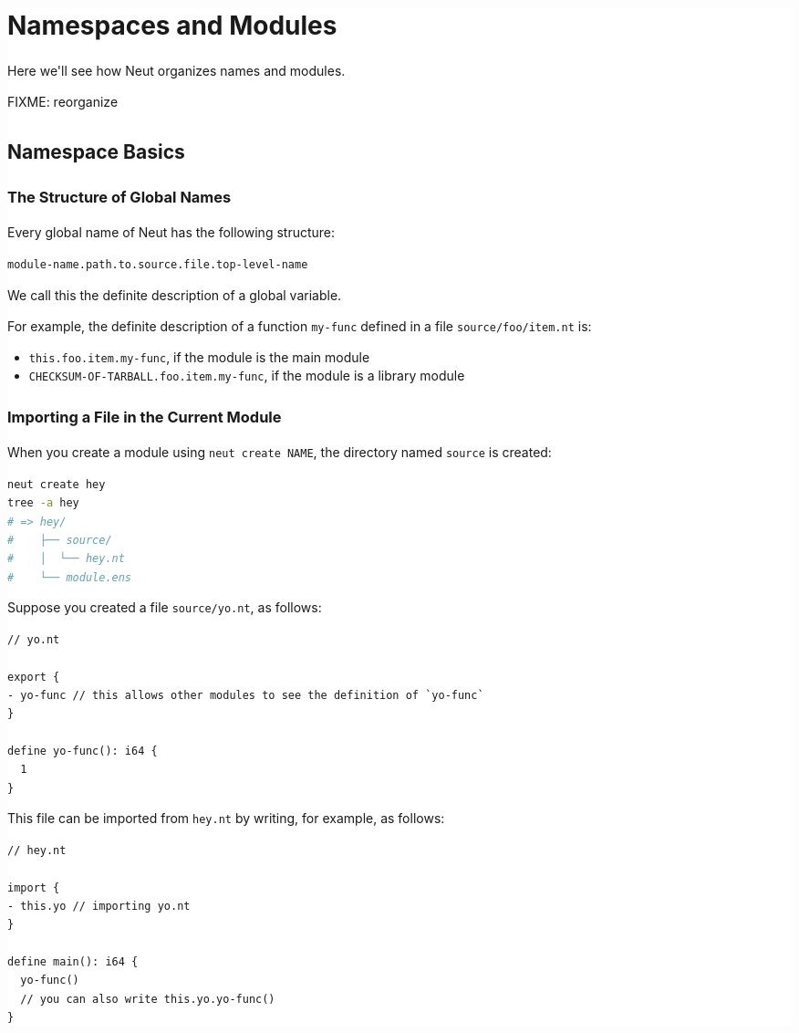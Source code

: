 # Namespaces and Modules

Here we'll see how Neut organizes names and modules.

FIXME: reorganize

## Namespace Basics

### The Structure of Global Names

Every global name of Neut has the following structure:

```neut
module-name.path.to.source.file.top-level-name
```

We call this the definite description of a global variable.

For example, the definite description of a function `my-func` defined in a file `source/foo/item.nt` is:

- `this.foo.item.my-func`, if the module is the main module
- `CHECKSUM-OF-TARBALL.foo.item.my-func`, if the module is a library module

### Importing a File in the Current Module

When you create a module using `neut create NAME`, the directory named `source` is created:

```sh
neut create hey
tree -a hey
# => hey/
#    ├── source/
#    │  └── hey.nt
#    └── module.ens
```

Suppose you created a file `source/yo.nt`, as follows:

```neut
// yo.nt

export {
- yo-func // this allows other modules to see the definition of `yo-func`
}

define yo-func(): i64 {
  1
}
```

This file can be imported from `hey.nt` by writing, for example, as follows:

```neut
// hey.nt

import {
- this.yo // importing yo.nt
}

define main(): i64 {
  yo-func()
  // you can also write this.yo.yo-func()
}
```
